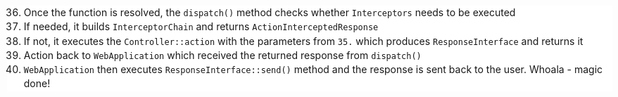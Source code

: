 36. Once the function is resolved, the `dispatch()` method checks whether `Interceptors` needs to be executed
37. If needed, it builds `InterceptorChain` and returns `ActionInterceptedResponse`
38. If not, it executes the `Controller::action` with the parameters from `35.` which produces `ResponseInterface` and returns it
39. Action back to `WebApplication` which received the returned response from `dispatch()`
40. `WebApplication` then executes `ResponseInterface::send()` method and the response is sent back to the user. Whoala - magic done!
